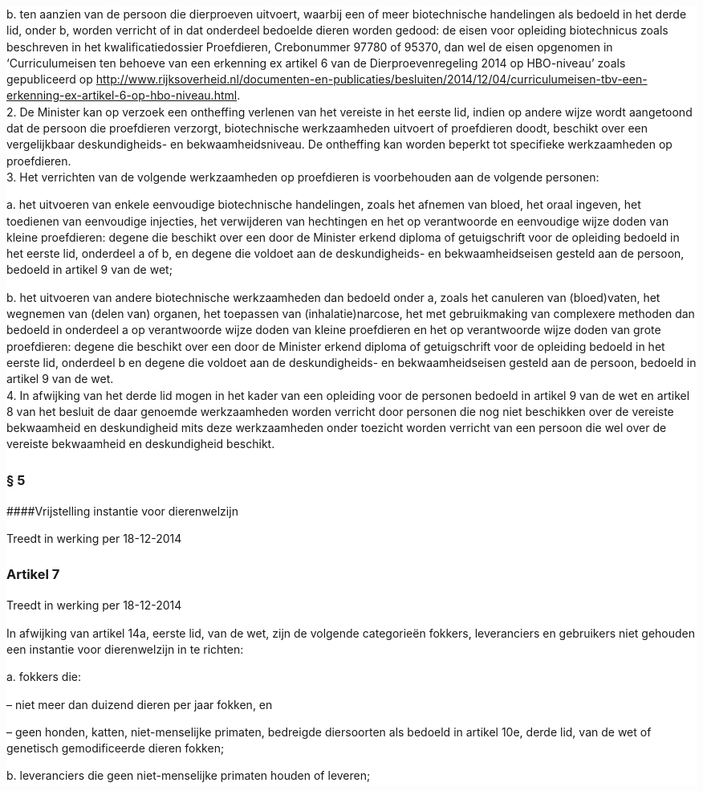 b. ten aanzien van de persoon die dierproeven uitvoert, waarbij een of meer biotechnische handelingen als bedoeld in het derde lid, onder b, worden verricht of in dat onderdeel bedoelde dieren worden gedood: de eisen voor opleiding biotechnicus zoals beschreven in het kwalificatiedossier Proefdieren, Crebonummer 97780 of 95370, dan wel de eisen opgenomen in ‘Curriculumeisen ten behoeve van een erkenning ex artikel 6 van de Dierproevenregeling 2014 op HBO-niveau’ zoals gepubliceerd op http://www.rijksoverheid.nl/documenten-en-publicaties/besluiten/2014/12/04/curriculumeisen-tbv-een-erkenning-ex-artikel-6-op-hbo-niveau.html.     
2.  De Minister kan op verzoek een ontheffing verlenen van het vereiste in het eerste lid, indien op andere wijze wordt aangetoond dat de persoon die proefdieren verzorgt, biotechnische werkzaamheden uitvoert of proefdieren doodt, beschikt over een vergelijkbaar deskundigheids- en bekwaamheidsniveau. De ontheffing kan worden beperkt tot specifieke werkzaamheden op proefdieren.   
3.  Het verrichten van de volgende werkzaamheden op proefdieren is voorbehouden aan de volgende personen: 

a. het uitvoeren van enkele eenvoudige biotechnische handelingen, zoals het afnemen van bloed, het oraal ingeven, het toedienen van eenvoudige injecties, het verwijderen van hechtingen en het op verantwoorde en eenvoudige wijze doden van kleine proefdieren: degene die beschikt over een door de Minister erkend diploma of getuigschrift voor de opleiding bedoeld in het eerste lid, onderdeel a of b, en degene die voldoet aan de deskundigheids- en bekwaamheidseisen gesteld aan de persoon, bedoeld in artikel 9 van de wet;  

b. het uitvoeren van andere biotechnische werkzaamheden dan bedoeld onder a, zoals het canuleren van (bloed)vaten, het wegnemen van (delen van) organen, het toepassen van (inhalatie)narcose, het met gebruikmaking van complexere methoden dan bedoeld in onderdeel a op verantwoorde wijze doden van kleine proefdieren en het op verantwoorde wijze doden van grote proefdieren: degene die beschikt over een door de Minister erkend diploma of getuigschrift voor de opleiding bedoeld in het eerste lid, onderdeel b en degene die voldoet aan de deskundigheids- en bekwaamheidseisen gesteld aan de persoon, bedoeld in artikel 9 van de wet.     
4.  In afwijking van het derde lid mogen in het kader van een opleiding voor de personen bedoeld in artikel 9 van de wet en artikel 8 van het besluit de daar genoemde werkzaamheden worden verricht door personen die nog niet beschikken over de vereiste bekwaamheid en deskundigheid mits deze werkzaamheden onder toezicht worden verricht van een persoon die wel over de vereiste bekwaamheid en deskundigheid beschikt.  

### §  5  

####Vrijstelling instantie voor dierenwelzijn

Treedt in werking per 18-12-2014 

### Artikel  7  
Treedt in werking per 18-12-2014 

In afwijking van artikel 14a, eerste lid, van de wet, zijn de volgende categorieën fokkers, leveranciers en gebruikers niet gehouden een instantie voor dierenwelzijn in te richten: 

a. fokkers die: 

– niet meer dan duizend dieren per jaar fokken, en  

– geen honden, katten, niet-menselijke primaten, bedreigde diersoorten als bedoeld in artikel 10e, derde lid, van de wet of genetisch gemodificeerde dieren fokken;    

b. leveranciers die geen niet-menselijke primaten houden of leveren;  
